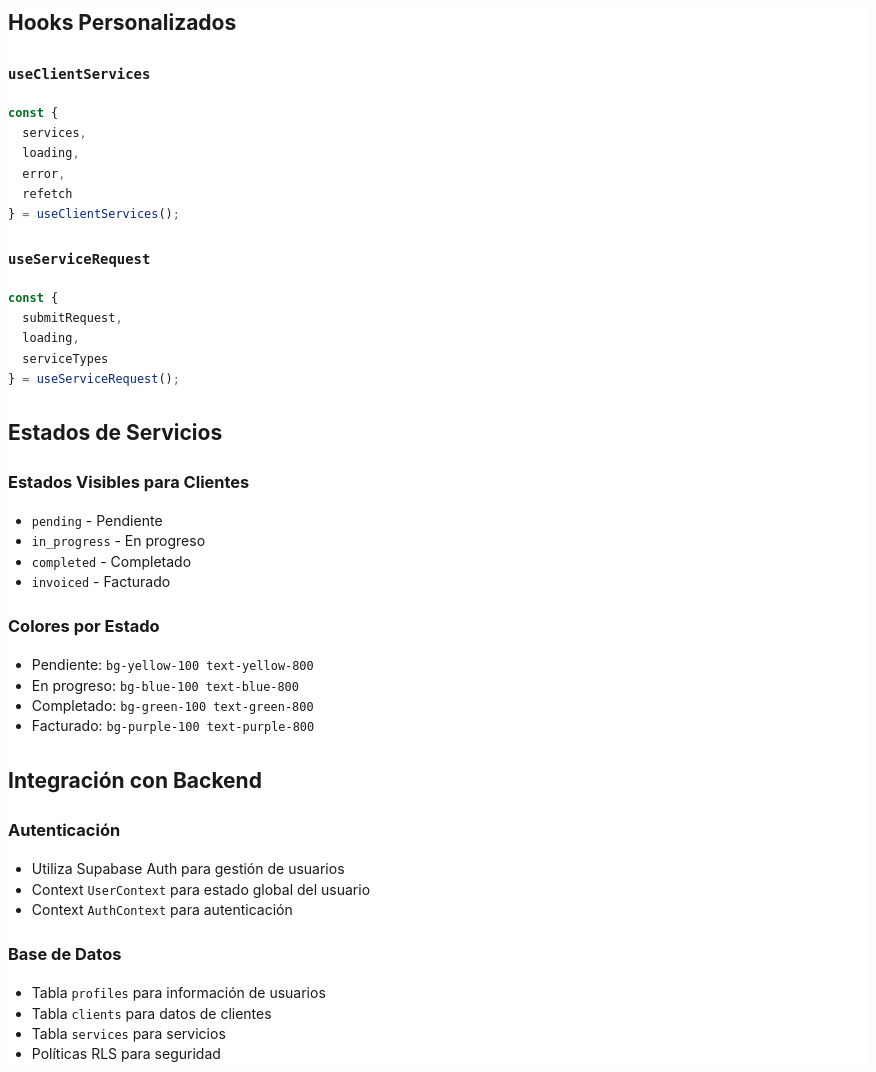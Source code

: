 ## Hooks Personalizados

### `useClientServices`
```typescript
const { 
  services, 
  loading, 
  error, 
  refetch 
} = useClientServices();
```

### `useServiceRequest`
```typescript
const { 
  submitRequest, 
  loading, 
  serviceTypes 
} = useServiceRequest();
```

## Estados de Servicios

### Estados Visibles para Clientes
- `pending` - Pendiente
- `in_progress` - En progreso
- `completed` - Completado
- `invoiced` - Facturado

### Colores por Estado
- Pendiente: `bg-yellow-100 text-yellow-800`
- En progreso: `bg-blue-100 text-blue-800`
- Completado: `bg-green-100 text-green-800`
- Facturado: `bg-purple-100 text-purple-800`

## Integración con Backend

### Autenticación
- Utiliza Supabase Auth para gestión de usuarios
- Context `UserContext` para estado global del usuario
- Context `AuthContext` para autenticación

### Base de Datos
- Tabla `profiles` para información de usuarios
- Tabla `clients` para datos de clientes
- Tabla `services` para servicios
- Políticas RLS para seguridad
